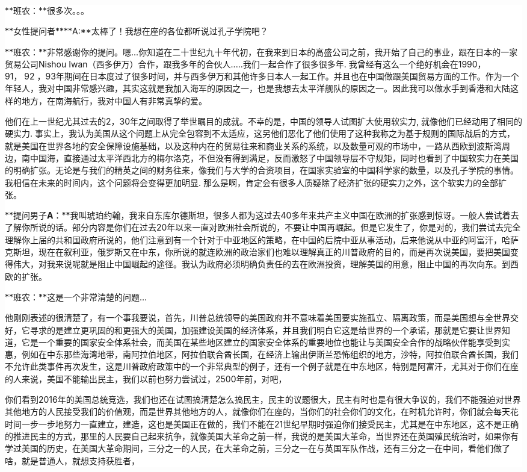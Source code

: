 

**班农：**很多次。。。








**女性提问者****A:**太棒了！我想在座的各位都听说过孔子学院吧？








**班农：**非常感谢你的提问。嗯...你知道在二十世纪九十年代初，在我来到日本的高盛公司之前，我开始了自己的事业，跟在日本的一家贸易公司Nishou Iwan（西多伊万）合作，跟我多年的合伙人.....我们一起合作了很多很多年. 我曾经有这么一个绝好机会在1990，91， 92 ，93年期间在日本度过了很多时间，并与西多伊万和其他许多日本人一起工作。并且也在中国做跟美国贸易方面的工作。作为一个年轻人，我对中国非常感兴趣，其实这就是我加入海军的原因之一，也是我想去太平洋舰队的原因之一。因此我可以做水手到香港和大陆这样的地方，在南海航行，我对中国人有非常真挚的爱。








他们在上一世纪尤其过去的2，30年之间取得了举世瞩目的成就。不幸的是，中国的领导人试图扩大使用软实力, 就像他们已经动用了相同的硬实力. 事实上，我认为美国从这个问题上从完全包容到不太适应，这另他们恶化了他们使用了这种我称之为基于规则的国际战后的方式，就是美国在世界各地的安全保障设施基础，以及这种内在的贸易往来和商业关系的系统，以及数量可观的市场中，一路从西欧到波斯湾周边，南中国海，直接通过太平洋西北方的梅尔洛克，不但没有得到满足，反而激怒了中国领导层不守规矩，同时也看到了中国软实力在美国的明确扩张。无论是与我们的精英之间的财务往来，像我们与大学的合资项目，在国家实验室的中国科学家的数量，以及孔子学院的事情。我相信在未来的时间内，这个问题将会变得更加明显. 那么是啊，肯定会有很多人质疑除了经济扩张的硬实力之外，这个软实力的全部扩张。








**提问男子****A****：**我叫琥珀约翰，我来自东库尔德斯坦，很多人都为这过去40多年来共产主义中国在欧洲的扩张感到惊讶。一般人尝试着去了解你所说的话。部分内容是你们在过去20年以来一直对欧洲社会所说的，不要让中国再崛起。但是它发生了，你是对的，我们尝试去完全理解你上届的共和国政府所说的，他们注意到有一个针对于中亚地区的策略，在中国的后院中亚从事活动，后来他说从中亚的阿富汗，哈萨克斯坦，现在在叙利亚，俄罗斯又在中东，你所说的就连欧洲的政治家们也难以理解真正的川普政府的目的，而是再次说美国，要把美国变得伟大，对我来说呢就是阻止中国崛起的途径。我认为政府必须明确负责任的去在欧洲投资，理解美国的用意，阻止中国的再次向东。到西欧的扩张。








**班农：**这是一个非常清楚的问题…








他刚刚表述的很清楚了，有一个事我要说，首先，川普总统领导的美国政府并不意味着美国要实施孤立、隔离政策，而是美国想与全世界交好，它寻求的是建立更巩固的和更强大的美国，加强建设美国的经济体系，并且我们明白它这是给世界的一个承诺，那就是它要让世界知道，它是一个重要的国家安全体系社会，而美国在某些地区建立的国家安全体系的重要地位也能让与美国安全合作的战略伙伴能享受到实惠，例如在中东那些海湾地带，南阿拉伯地区，阿拉伯联合酋长国，在经济上输出伊斯兰恐怖组织的地方，沙特，阿拉伯联合酋长国，我们不允许此类事件再次发生，这是川普政府政策中的一个非常典型的例子，还有一个例子就是在中东地区，特别是阿富汗，尤其对于你们在座的人来说，美国不能输出民主，我们以前也努力尝试过，2500年前，对吧，


你们看到2016年的美国总统竞选，我们也还在试图搞清楚怎么搞民主，民主的议题很大，民主有时也是有很大争议的，我们不能强迫对世界其他地方的人民接受我们的价值观，而是世界其他地方的人，就像你们在座的，当你们的社会你们的文化，在时机允许时，你们就会每天花时间一步一步地努力一直建立，建造，这也是美国正在做的，我们不能在21世纪早期时强迫你们接受民主，尤其是在中东地区，这不是正确的推进民主的方式，那里的人民要自己起来抗争，就像美国大革命之前一样，我说的是美国大革命，当世界还在英国殖民统治时，如果你有学过美国的历史，在美国大革命期间，三分之一的人民，在大革命之前，三分之一在与英国军队作战，还有三分之一在中间，看他们做了啥，就是普通人，就想支持获胜者，
